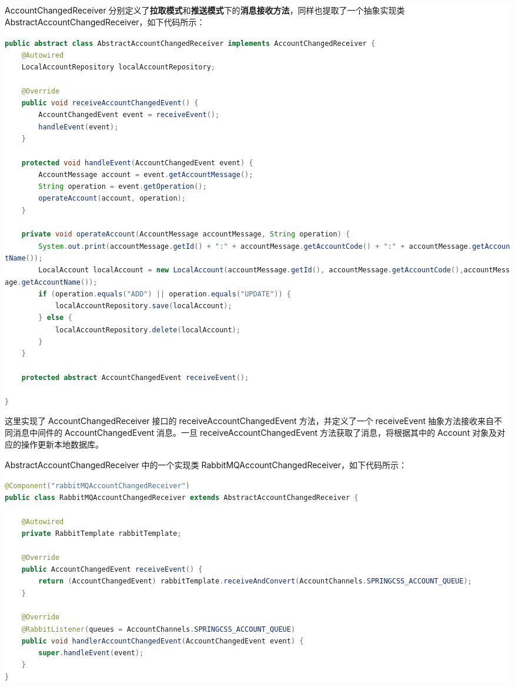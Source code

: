 AccountChangedReceiver 分别定义了**拉取模式**和**推送模式**下的**消息接收方法**，同样也提取了一个抽象实现类 AbstractAccountChangedReceiver，如下代码所示：
```java
public abstract class AbstractAccountChangedReceiver implements AccountChangedReceiver {
    @Autowired
    LocalAccountRepository localAccountRepository;

    @Override
    public void receiveAccountChangedEvent() {
        AccountChangedEvent event = receiveEvent();
        handleEvent(event);
    }

    protected void handleEvent(AccountChangedEvent event) {
        AccountMessage account = event.getAccountMessage();
        String operation = event.getOperation();
        operateAccount(account, operation);
    }

    private void operateAccount(AccountMessage accountMessage, String operation) {
        System.out.print(accountMessage.getId() + ":" + accountMessage.getAccountCode() + ":" + accountMessage.getAccountName());
        LocalAccount localAccount = new LocalAccount(accountMessage.getId(), accountMessage.getAccountCode(),accountMessage.getAccountName());
        if (operation.equals("ADD") || operation.equals("UPDATE")) {
            localAccountRepository.save(localAccount);
        } else {
            localAccountRepository.delete(localAccount);
        }
    }

    protected abstract AccountChangedEvent receiveEvent();

}

```


这里实现了 AccountChangedReceiver 接口的 receiveAccountChangedEvent 方法，并定义了一个 receiveEvent 抽象方法接收来自不同消息中间件的 AccountChangedEvent 消息。一旦 receiveAccountChangedEvent 方法获取了消息，将根据其中的 Account 对象及对应的操作更新本地数据库。

AbstractAccountChangedReceiver 中的一个实现类 RabbitMQAccountChangedReceiver，如下代码所示：
```java
@Component("rabbitMQAccountChangedReceiver")
public class RabbitMQAccountChangedReceiver extends AbstractAccountChangedReceiver {

    @Autowired
    private RabbitTemplate rabbitTemplate;

    @Override
    public AccountChangedEvent receiveEvent() {
        return (AccountChangedEvent) rabbitTemplate.receiveAndConvert(AccountChannels.SPRINGCSS_ACCOUNT_QUEUE);
    }

    @Override
    @RabbitListener(queues = AccountChannels.SPRINGCSS_ACCOUNT_QUEUE)
    public void handlerAccountChangedEvent(AccountChangedEvent event) {
        super.handleEvent(event);
    }
}
```
